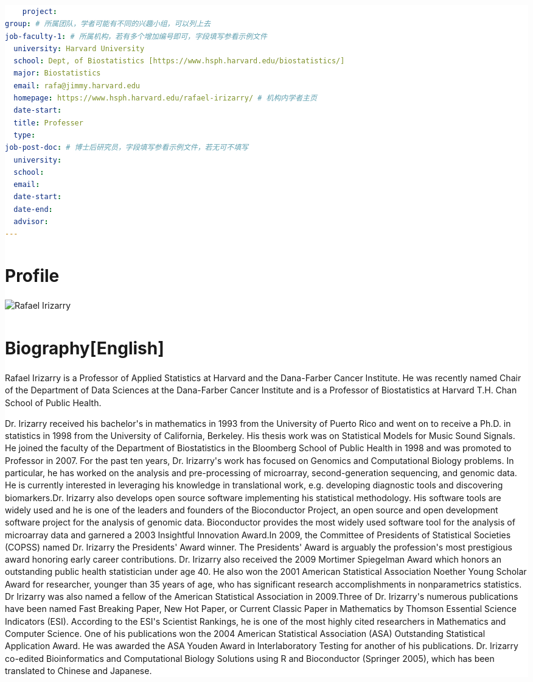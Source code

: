 ```yaml
    project: 
group: # 所属团队，学者可能有不同的兴趣小组，可以列上去
job-faculty-1: # 所属机构，若有多个增加编号即可，字段填写参看示例文件
  university: Harvard University
  school: Dept, of Biostatistics [https://www.hsph.harvard.edu/biostatistics/]
  major: Biostatistics
  email: rafa@jimmy.harvard.edu
  homepage: https://www.hsph.harvard.edu/rafael-irizarry/ # 机构内学者主页
  date-start: 
  title: Professer
  type: 
job-post-doc: # 博士后研究员，字段填写参看示例文件，若无可不填写
  university: 
  school: 
  email: 
  date-start: 
  date-end: 
  advisor: 
---
```


# Profile

![Rafael Irizarry](https://connects.catalyst.harvard.edu/Profiles/profile/Modules/CustomViewPersonGeneralInfo/PhotoHandler.ashx?NodeID=14176444)

# Biography[English]

Rafael Irizarry is a Professor of Applied Statistics at Harvard and the Dana-Farber Cancer Institute. He was recently named Chair of the Department of Data Sciences at the Dana-Farber Cancer Institute and is a Professor of Biostatistics at Harvard T.H. Chan School of Public Health.

Dr. Irizarry received his bachelor's in mathematics in 1993 from the University of Puerto Rico and went on to receive a Ph.D. in statistics in 1998 from the University of California, Berkeley. His thesis work was on Statistical Models for Music Sound Signals. He joined the faculty of the Department of Biostatistics in the Bloomberg School of Public Health in 1998 and was promoted to Professor in 2007. For the past ten years, Dr. Irizarry's work has focused on Genomics and Computational Biology problems. In particular, he has worked on the analysis and pre-processing of microarray, second-generation sequencing, and genomic data. He is currently interested in leveraging his knowledge in translational work, e.g. developing diagnostic tools and discovering biomarkers.Dr. Irizarry also develops open source software implementing his statistical methodology. His software tools are widely used and he is one of the leaders and founders of the Bioconductor Project, an open source and open development software project for the analysis of genomic data. Bioconductor provides the most widely used software tool for the analysis of microarray data and garnered a 2003 Insightful Innovation Award.In 2009, the Committee of Presidents of Statistical Societies (COPSS) named Dr. Irizarry the Presidents' Award winner. The Presidents' Award is arguably the profession's most prestigious award honoring early career contributions. Dr. Irizarry also received the 2009 Mortimer Spiegelman Award which honors an outstanding public health statistician under age 40. He also won the 2001 American Statistical Association Noether Young Scholar Award for researcher, younger than 35 years of age, who has significant research accomplishments in nonparametrics statistics. Dr Irizarry was also named a fellow of the American Statistical Association in 2009.Three of Dr. Irizarry's numerous publications have been named Fast Breaking Paper, New Hot Paper, or Current Classic Paper in Mathematics by Thomson Essential Science Indicators (ESI). According to the ESI's Scientist Rankings, he is one of the most highly cited researchers in Mathematics and Computer Science. One of his publications won the 2004 American Statistical Association (ASA) Outstanding Statistical Application Award. He was awarded the ASA Youden Award in Interlaboratory Testing for another of his publications. Dr. Irizarry co-edited Bioinformatics and Computational Biology Solutions using R and Bioconductor (Springer 2005), which has been translated to Chinese and Japanese.
